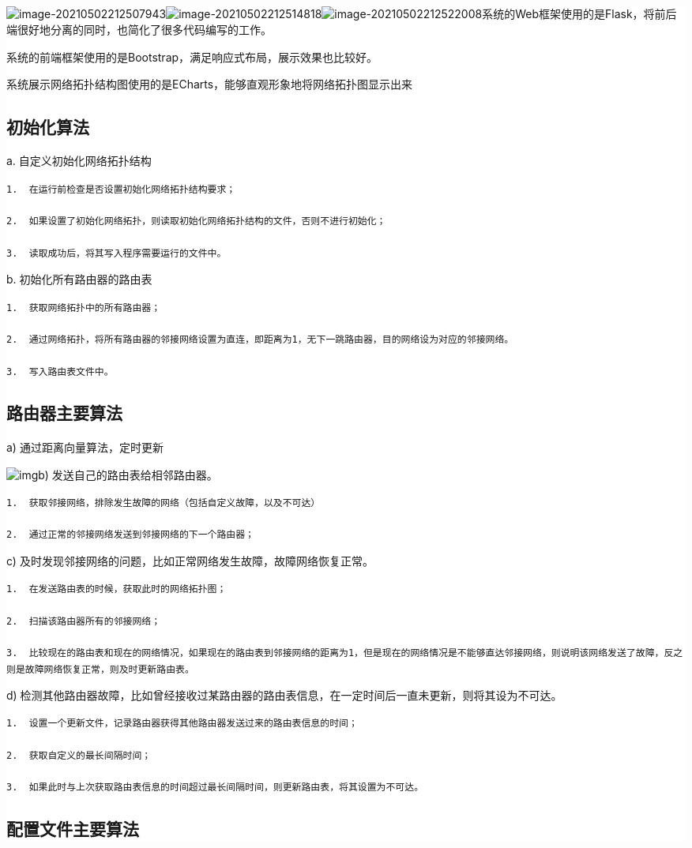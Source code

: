 <img src="https://gitee.com/ruanxinwei/image/raw/master/RIP/20210502214055.png" alt="image-20210502212507943" style="display:inline; float:left" />

<img src="https://gitee.com/ruanxinwei/image/raw/master/RIP/20210502214114.png" alt="image-20210502212514818" style="display:inline; float:left" />

<img src="https://gitee.com/ruanxinwei/image/raw/master/RIP/20210502215142.png" alt="image-20210502212522008" style="display:inline; float:left" />

系统的Web框架使用的是Flask，将前后端很好地分离的同时，也简化了很多代码编写的工作。

系统的前端框架使用的是Bootstrap，满足响应式布局，展示效果也比较好。

系统展示网络拓扑结构图使用的是ECharts，能够直观形象地将网络拓扑图显示出来

## 初始化算法

a.  自定义初始化网络拓扑结构

    1.  在运行前检查是否设置初始化网络拓扑结构要求；
    
    2.  如果设置了初始化网络拓扑，则读取初始化网络拓扑结构的文件，否则不进行初始化；
    
    3.  读取成功后，将其写入程序需要运行的文件中。

b.  初始化所有路由器的路由表

    1.  获取网络拓扑中的所有路由器；
    
    2.  通过网络拓扑，将所有路由器的邻接网络设置为直连，即距离为1，无下一跳路由器，目的网络设为对应的邻接网络。
    
    3.  写入路由表文件中。

## 路由器主要算法

a)  通过距离向量算法，定时更新

<img src="https://gitee.com/ruanxinwei/image/raw/master/RIP/20210502215143.png" alt="img" style="display:inline; float:left" />

b)  发送自己的路由表给相邻路由器。

    1.  获取邻接网络，排除发生故障的网络（包括自定义故障，以及不可达）
    
    2.  通过正常的邻接网络发送到邻接网络的下一个路由器；

c)  及时发现邻接网络的问题，比如正常网络发生故障，故障网络恢复正常。

    1.  在发送路由表的时候，获取此时的网络拓扑图；
    
    2.  扫描该路由器所有的邻接网络；
    
    3.  比较现在的路由表和现在的网络情况，如果现在的路由表到邻接网络的距离为1，但是现在的网络情况是不能够直达邻接网络，则说明该网络发送了故障，反之则是故障网络恢复正常，则及时更新路由表。

d)  检测其他路由器故障，比如曾经接收过某路由器的路由表信息，在一定时间后一直未更新，则将其设为不可达。

    1.  设置一个更新文件，记录路由器获得其他路由器发送过来的路由表信息的时间；
    
    2.  获取自定义的最长间隔时间；
    
    3.  如果此时与上次获取路由表信息的时间超过最长间隔时间，则更新路由表，将其设置为不可达。

## 配置文件主要算法
